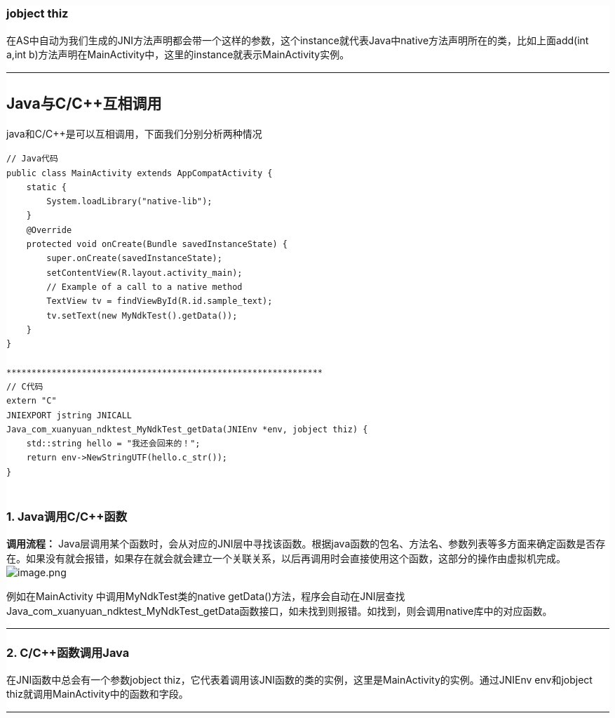 ### **jobject thiz**  
在AS中自动为我们生成的JNI方法声明都会带一个这样的参数，这个instance就代表Java中native方法声明所在的类，比如上面add(int a,int b)方法声明在MainActivity中，这里的instance就表示MainActivity实例。

---

## Java与C/C++互相调用

java和C/C++是可以互相调用，下面我们分别分析两种情况

```
// Java代码
public class MainActivity extends AppCompatActivity {
    static {
        System.loadLibrary("native-lib");
    }
    @Override
    protected void onCreate(Bundle savedInstanceState) {
        super.onCreate(savedInstanceState);
        setContentView(R.layout.activity_main);
        // Example of a call to a native method
        TextView tv = findViewById(R.id.sample_text);
        tv.setText(new MyNdkTest().getData());
    }
}

***************************************************************
// C代码
extern "C"
JNIEXPORT jstring JNICALL
Java_com_xuanyuan_ndktest_MyNdkTest_getData(JNIEnv *env, jobject thiz) {
    std::string hello = "我还会回来的！";
    return env->NewStringUTF(hello.c_str());
}


```

### **1. Java调用C/C++函数**  
**调用流程：** Java层调用某个函数时，会从对应的JNI层中寻找该函数。根据java函数的包名、方法名、参数列表等多方面来确定函数是否存在。如果没有就会报错，如果存在就会就会建立一个关联关系，以后再调用时会直接使用这个函数，这部分的操作由虚拟机完成。  
![image.png](https://zjmantou-drawingbed.oss-cn-hangzhou.aliyuncs.com/picture/202309200010616.png)


例如在MainActivity 中调用MyNdkTest类的native getData()方法，程序会自动在JNI层查找Java_com_xuanyuan_ndktest_MyNdkTest_getData函数接口，如未找到则报错。如找到，则会调用native库中的对应函数。

---

### **2. C/C++函数调用Java**

在JNI函数中总会有一个参数jobject thiz，它代表着调用该JNI函数的类的实例，这里是MainActivity的实例。通过JNIEnv env和jobject thiz就调用MainActivity中的函数和字段。

---